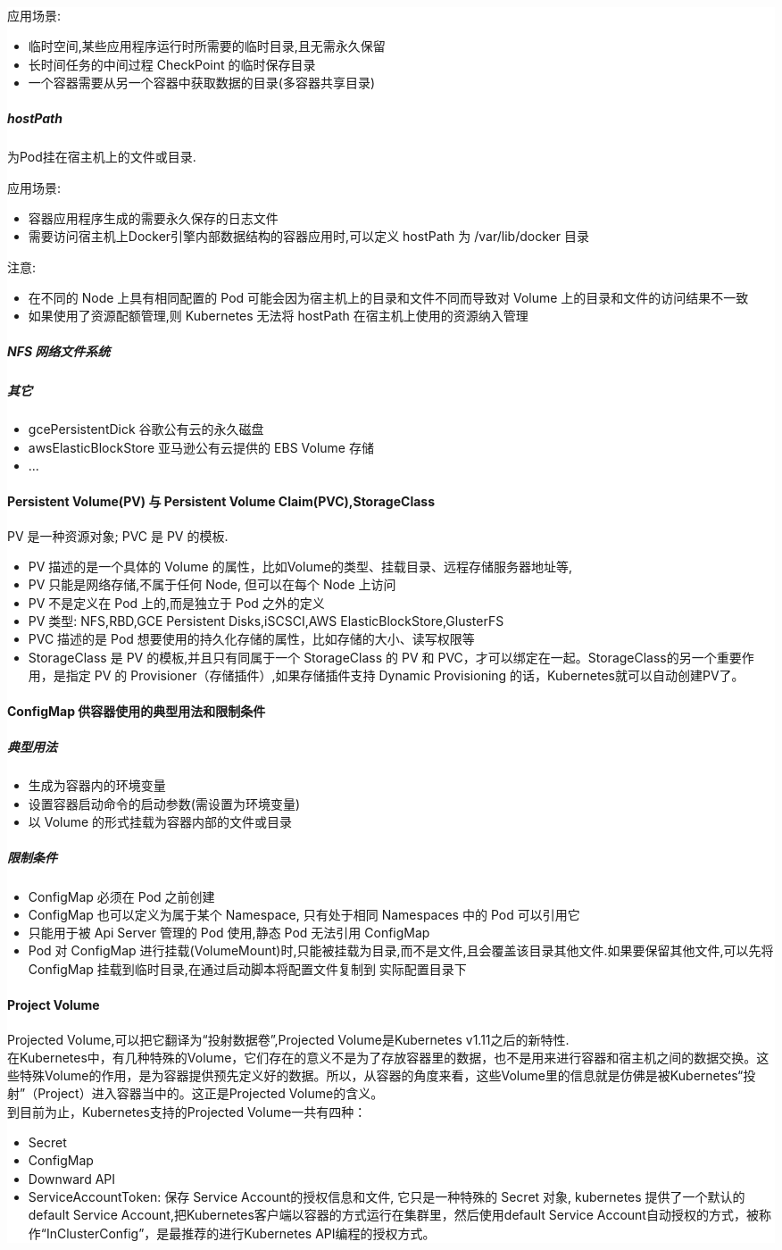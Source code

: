 应用场景:
- 临时空间,某些应用程序运行时所需要的临时目录,且无需永久保留
- 长时间任务的中间过程 CheckPoint 的临时保存目录
- 一个容器需要从另一个容器中获取数据的目录(多容器共享目录)
##### hostPath
为Pod挂在宿主机上的文件或目录.  

应用场景:
- 容器应用程序生成的需要永久保存的日志文件
- 需要访问宿主机上Docker引擎内部数据结构的容器应用时,可以定义 hostPath 为 /var/lib/docker 目录

注意:  
- 在不同的 Node 上具有相同配置的 Pod 可能会因为宿主机上的目录和文件不同而导致对 Volume 上的目录和文件的访问结果不一致
- 如果使用了资源配额管理,则 Kubernetes 无法将 hostPath 在宿主机上使用的资源纳入管理

##### NFS 网络文件系统

##### 其它
- gcePersistentDick 谷歌公有云的永久磁盘
- awsElasticBlockStore 亚马逊公有云提供的 EBS Volume 存储 
- ...

#### Persistent Volume(PV) 与 Persistent Volume Claim(PVC),StorageClass
PV 是一种资源对象; PVC 是 PV 的模板. 

- PV 描述的是一个具体的 Volume 的属性，比如Volume的类型、挂载目录、远程存储服务器地址等,
- PV 只能是网络存储,不属于任何 Node, 但可以在每个 Node 上访问
- PV 不是定义在 Pod 上的,而是独立于 Pod 之外的定义
- PV 类型: NFS,RBD,GCE Persistent Disks,iSCSCI,AWS ElasticBlockStore,GlusterFS 
- PVC 描述的是 Pod 想要使用的持久化存储的属性，比如存储的大小、读写权限等
- StorageClass 是 PV 的模板,并且只有同属于一个 StorageClass 的 PV 和 PVC，才可以绑定在一起。StorageClass的另一个重要作用，是指定 PV 的 Provisioner（存储插件）,如果存储插件支持 Dynamic Provisioning 的话，Kubernetes就可以自动创建PV了。


#### ConfigMap 供容器使用的典型用法和限制条件
##### 典型用法
- 生成为容器内的环境变量
- 设置容器启动命令的启动参数(需设置为环境变量)
- 以 Volume 的形式挂载为容器内部的文件或目录
##### 限制条件
- ConfigMap 必须在 Pod 之前创建
- ConfigMap 也可以定义为属于某个 Namespace, 只有处于相同 Namespaces 中的 Pod 可以引用它
- 只能用于被 Api Server 管理的 Pod 使用,静态 Pod 无法引用 ConfigMap
- Pod 对 ConfigMap 进行挂载(VolumeMount)时,只能被挂载为目录,而不是文件,且会覆盖该目录其他文件.如果要保留其他文件,可以先将 ConfigMap 挂载到临时目录,在通过启动脚本将配置文件复制到 实际配置目录下

#### Project Volume
Projected Volume,可以把它翻译为“投射数据卷”,Projected Volume是Kubernetes v1.11之后的新特性.  
在Kubernetes中，有几种特殊的Volume，它们存在的意义不是为了存放容器里的数据，也不是用来进行容器和宿主机之间的数据交换。这些特殊Volume的作用，是为容器提供预先定义好的数据。所以，从容器的角度来看，这些Volume里的信息就是仿佛是被Kubernetes“投射”（Project）进入容器当中的。这正是Projected Volume的含义。  
到目前为止，Kubernetes支持的Projected Volume一共有四种：
- Secret
- ConfigMap
- Downward API
- ServiceAccountToken: 保存 Service Account的授权信息和文件, 它只是一种特殊的 Secret 对象, kubernetes 提供了一个默认的 default Service Account,把Kubernetes客户端以容器的方式运行在集群里，然后使用default Service Account自动授权的方式，被称作“InClusterConfig”，是最推荐的进行Kubernetes API编程的授权方式。  
